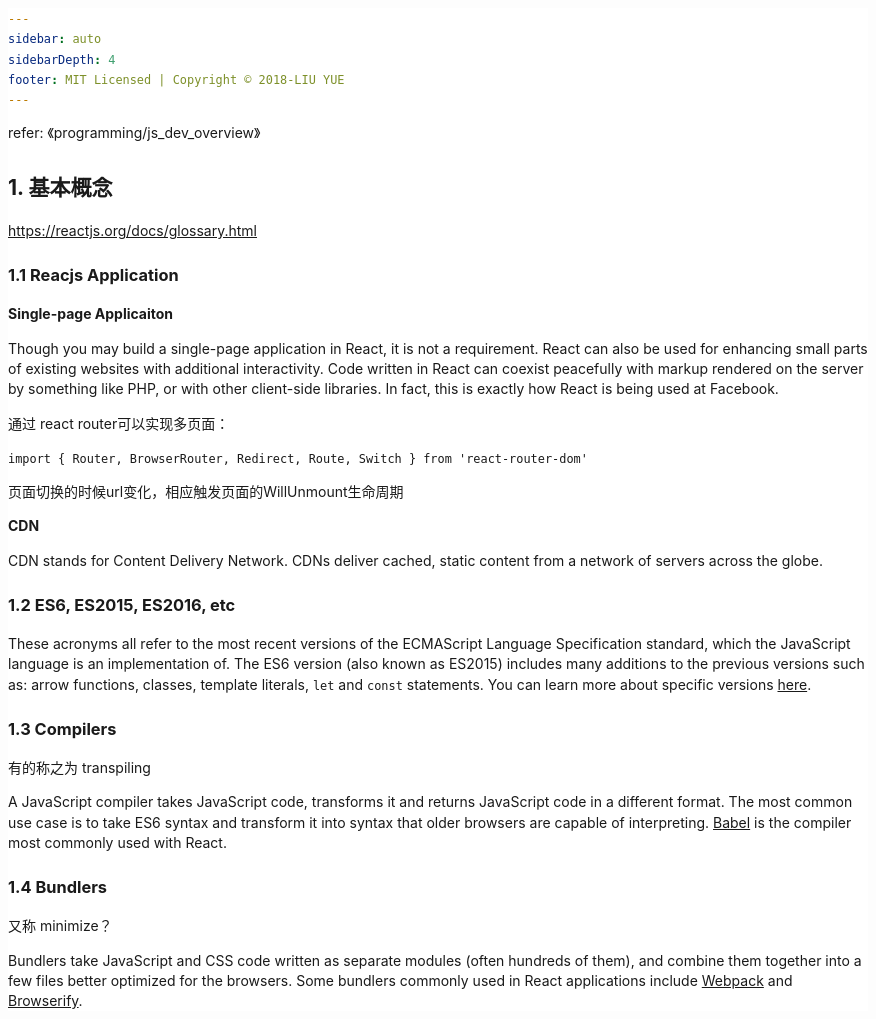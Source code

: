 ```yaml
---
sidebar: auto
sidebarDepth: 4
footer: MIT Licensed | Copyright © 2018-LIU YUE
---
```


refer: 《programming/js_dev_overview》

## 1. 基本概念

https://reactjs.org/docs/glossary.html

### 1.1 Reacjs Application

**Single-page Applicaiton**

Though you may build a single-page application in React, it is not a requirement. React can also be used for enhancing small parts of existing websites with additional interactivity. Code written in React can coexist peacefully with markup rendered on the server by something like PHP, or with other client-side libraries. In fact, this is exactly how React is being used at Facebook.

通过 react router可以实现多页面：

`import { Router, BrowserRouter, Redirect, Route, Switch } from 'react-router-dom'`

页面切换的时候url变化，相应触发页面的WillUnmount生命周期

**CDN**

CDN stands for Content Delivery Network. CDNs deliver cached, static content from a network of servers across the globe.

### 1.2 ES6, ES2015, ES2016, etc 

These acronyms all refer to the most recent versions of the ECMAScript Language Specification standard, which the JavaScript language is an implementation of. The ES6 version (also known as ES2015) includes many additions to the previous versions such as: arrow functions, classes, template literals, `let` and `const` statements. You can learn more about specific versions [here](https://en.wikipedia.org/wiki/ECMAScript#Versions).

### 1.3 Compilers 

有的称之为 transpiling

A JavaScript compiler takes JavaScript code, transforms it and returns JavaScript code in a different format. The most common use case is to take ES6 syntax and transform it into syntax that older browsers are capable of interpreting. [Babel](https://babeljs.io/) is the compiler most commonly used with React.

### 1.4 Bundlers 

又称 minimize？

Bundlers take JavaScript and CSS code written as separate modules (often hundreds of them), and combine them together into a few files better optimized for the browsers. Some bundlers commonly used in React applications include [Webpack](https://webpack.js.org/) and [Browserify](http://browserify.org/).
